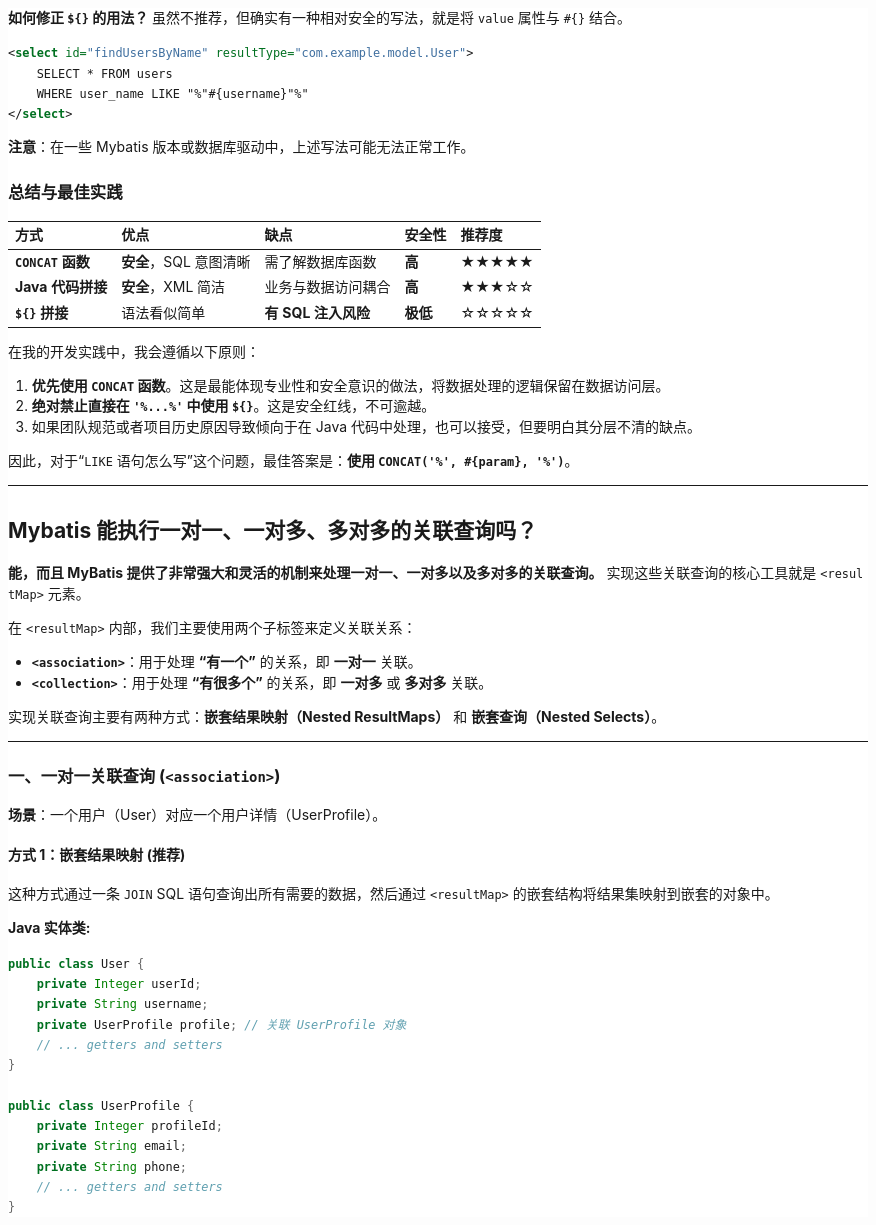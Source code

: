 **如何修正 `${}` 的用法？**
虽然不推荐，但确实有一种相对安全的写法，就是将 `value` 属性与 `#{}` 结合。

```xml
<select id="findUsersByName" resultType="com.example.model.User">
    SELECT * FROM users
    WHERE user_name LIKE "%"#{username}"%"
</select>
```

**注意**：在一些 Mybatis 版本或数据库驱动中，上述写法可能无法正常工作。

### 总结与最佳实践

| 方式              | 优点                   | 缺点                | 安全性   | 推荐度 |
| :---------------- | :--------------------- | :------------------ | :------- | :----- |
| **`CONCAT` 函数** | **安全**，SQL 意图清晰 | 需了解数据库函数    | **高**   | ★★★★★  |
| **Java 代码拼接** | **安全**，XML 简洁     | 业务与数据访问耦合  | **高**   | ★★★☆☆  |
| **`${}` 拼接**    | 语法看似简单           | **有 SQL 注入风险** | **极低** | ☆☆☆☆☆  |

在我的开发实践中，我会遵循以下原则：

1.  **优先使用 `CONCAT` 函数**。这是最能体现专业性和安全意识的做法，将数据处理的逻辑保留在数据访问层。
2.  **绝对禁止直接在 `'%...%'` 中使用 `${}`**。这是安全红线，不可逾越。
3.  如果团队规范或者项目历史原因导致倾向于在 Java 代码中处理，也可以接受，但要明白其分层不清的缺点。

因此，对于“`LIKE` 语句怎么写”这个问题，最佳答案是：**使用 `CONCAT('%', #{param}, '%')`**。

---

## Mybatis 能执行一对一、一对多、多对多的关联查询吗？

**能，而且 MyBatis 提供了非常强大和灵活的机制来处理一对一、一对多以及多对多的关联查询。** 实现这些关联查询的核心工具就是 `<resultMap>` 元素。

在 `<resultMap>` 内部，我们主要使用两个子标签来定义关联关系：

- **`<association>`**：用于处理 **“有一个”** 的关系，即 **一对一** 关联。
- **`<collection>`**：用于处理 **“有很多个”** 的关系，即 **一对多** 或 **多对多** 关联。

实现关联查询主要有两种方式：**嵌套结果映射（Nested ResultMaps）** 和 **嵌套查询（Nested Selects）**。

---

### 一、一对一关联查询 (`<association>`)

**场景**：一个用户（User）对应一个用户详情（UserProfile）。

#### 方式 1：嵌套结果映射 (推荐)

这种方式通过一条 `JOIN` SQL 语句查询出所有需要的数据，然后通过 `<resultMap>` 的嵌套结构将结果集映射到嵌套的对象中。

**Java 实体类:**

```java
public class User {
    private Integer userId;
    private String username;
    private UserProfile profile; // 关联 UserProfile 对象
    // ... getters and setters
}

public class UserProfile {
    private Integer profileId;
    private String email;
    private String phone;
    // ... getters and setters
}
```